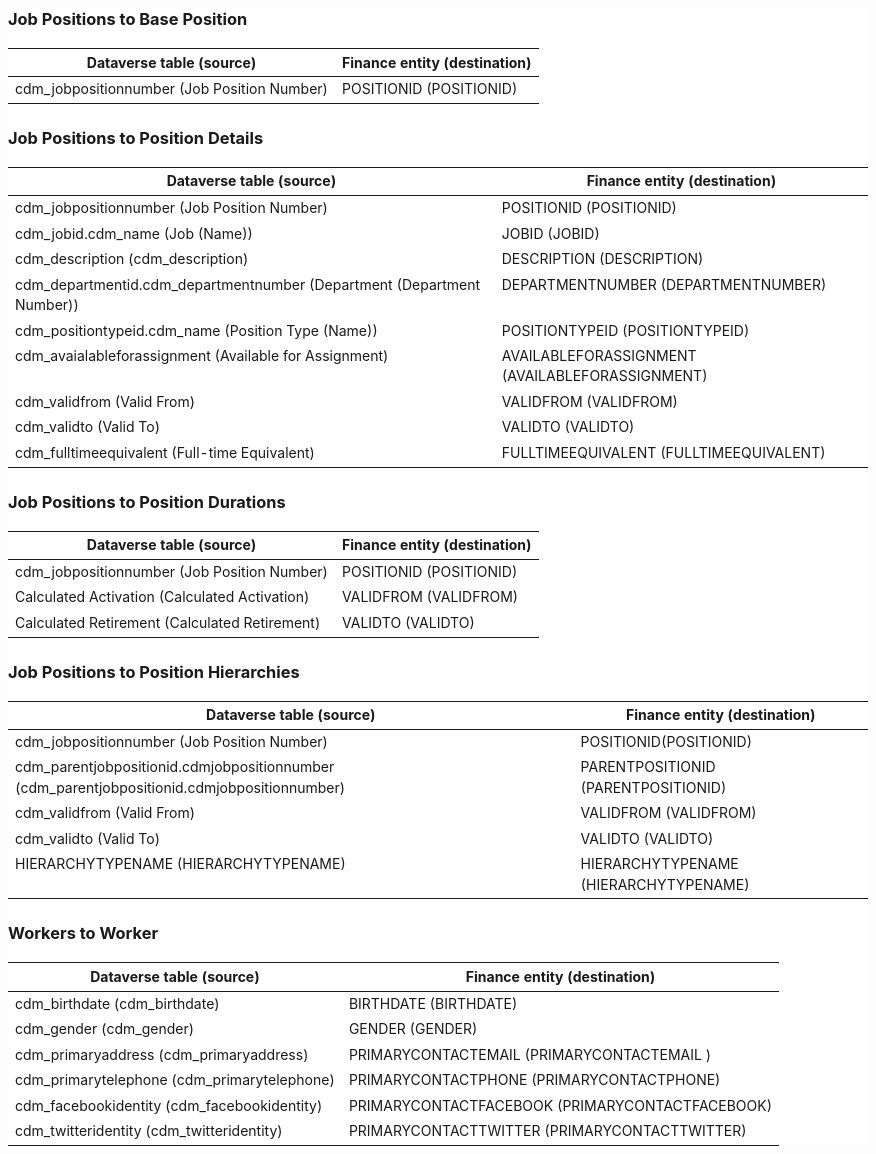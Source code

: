 ### Job Positions to Base Position

| Dataverse table (source)           | Finance entity (destination) |
|-----------------------------------------------|---------------------------------------------|
| cdm\_jobpositionnumber   (Job Position Number) | POSITIONID (POSITIONID)                      |

### Job Positions to Position Details

| Dataverse table (source)              | Finance entity (destination)       |
|--------------------------------------------------------------------------|---------------------------------------------------|
| cdm\_jobpositionnumber  (Job Position Number)                            | POSITIONID (POSITIONID)                             |
| cdm\_jobid.cdm\_name   (Job (Name))                                        | JOBID (JOBID)                                    |
| cdm\_description   (cdm\_description)                                        | DESCRIPTION   (DESCRIPTION)                       |
| cdm\_departmentid.cdm\_departmentnumber   (Department (Department Number)) | DEPARTMENTNUMBER   (DEPARTMENTNUMBER)             |
| cdm\_positiontypeid.cdm\_name   (Position Type (Name))                     | POSITIONTYPEID   (POSITIONTYPEID)                 |
| cdm\_avaialableforassignment   (Available for Assignment)                 | AVAILABLEFORASSIGNMENT   (AVAILABLEFORASSIGNMENT) |
| cdm\_validfrom   (Valid From)                                            | VALIDFROM   (VALIDFROM)                           |
| cdm\_validto (Valid To)                                                 | VALIDTO (VALIDTO)                               |
| cdm\_fulltimeequivalent   (Full-time Equivalent)                           | FULLTIMEEQUIVALENT   (FULLTIMEEQUIVALENT)         |

### Job Positions to Position Durations

| Dataverse table (source)             | Finance entity (destination) |
|-------------------------------------------------|---------------------------------------------|
| cdm\_jobpositionnumber   (Job Position Number)   | POSITIONID (POSITIONID)                      |
| Calculated   Activation (Calculated Activation) | VALIDFROM (VALIDFROM)                        |
| Calculated   Retirement (Calculated Retirement) | VALIDTO (VALIDTO)                         |

### Job Positions to Position Hierarchies

| Dataverse table (source)        | Finance entity (destination) |
|-----------------------------------------------------------------------------------------------|---------------------------------------------|
| cdm\_jobpositionnumber   (Job Position Number)                                                 | POSITIONID(POSITIONID)                      |
| cdm\_parentjobpositionid.cdmjobpositionnumber   (cdm\_parentjobpositionid.cdmjobpositionnumber) | PARENTPOSITIONID (PARENTPOSITIONID)         |
| cdm\_validfrom   (Valid From)                                                                  | VALIDFROM   (VALIDFROM)                     |
| cdm\_validto (Valid   To)                                                                      | VALIDTO (VALIDTO)                           |
| HIERARCHYTYPENAME   (HIERARCHYTYPENAME)                                                       | HIERARCHYTYPENAME   (HIERARCHYTYPENAME)     |


### Workers to Worker
| Dataverse table (source)           | Finance entity (destination)       |
|-----------------------------------------------|---------------------------------------------------|
| cdm\_birthdate   (cdm\_birthdate)               | BIRTHDATE   (BIRTHDATE)                           |
| cdm\_gender   (cdm\_gender)                     | GENDER (GENDER)                                   |
| cdm\_primaryaddress   (cdm\_primaryaddress)     | PRIMARYCONTACTEMAIL   (PRIMARYCONTACTEMAIL )      |
| cdm\_primarytelephone   (cdm\_primarytelephone) | PRIMARYCONTACTPHONE   (PRIMARYCONTACTPHONE)       |
| cdm\_facebookidentity   (cdm\_facebookidentity) | PRIMARYCONTACTFACEBOOK   (PRIMARYCONTACTFACEBOOK) |
| cdm\_twitteridentity   (cdm\_twitteridentity)   | PRIMARYCONTACTTWITTER   (PRIMARYCONTACTTWITTER)   |